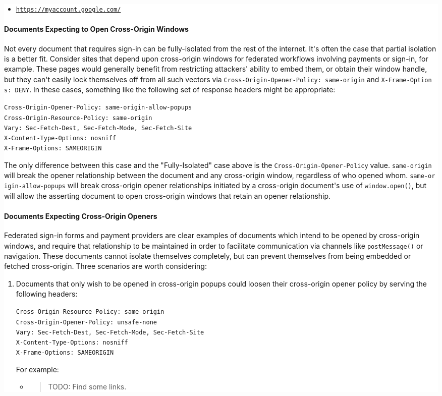 *   <a href="https://myaccount.google.com/">`https://myaccount.google.com/`</a>

[coep]: https://wicg.github.io/cross-origin-embedder-policy/
[coop-coep]: https://web.dev/coop-coep/


#### Documents Expecting to Open Cross-Origin Windows

Not every document that requires sign-in can be fully-isolated from the rest of
the internet. It's often the case that partial isolation is a better fit.
Consider sites that depend upon cross-origin windows for federated workflows
involving payments or sign-in, for example. These pages would generally benefit
from restricting attackers' ability to embed them, or obtain their window
handle, but they can't easily lock themselves off from all such vectors via
`Cross-Origin-Opener-Policy: same-origin` and `X-Frame-Options: DENY`. In these
cases, something like the following set of response headers might be
appropriate:

```http
Cross-Origin-Opener-Policy: same-origin-allow-popups
Cross-Origin-Resource-Policy: same-origin
Vary: Sec-Fetch-Dest, Sec-Fetch-Mode, Sec-Fetch-Site
X-Content-Type-Options: nosniff
X-Frame-Options: SAMEORIGIN
```

The only difference between this case and the "Fully-Isolated" case above is the
`Cross-Origin-Opener-Policy` value. `same-origin` will break the opener
relationship between the document and any cross-origin window, regardless of who
opened whom. `same-origin-allow-popups` will break cross-origin opener
relationships initiated by a cross-origin document's use of `window.open()`, but
will allow the asserting document to open cross-origin windows that retain an
opener relationship.


#### Documents Expecting Cross-Origin Openers

Federated sign-in forms and payment providers are clear examples of documents
which intend to be opened by cross-origin windows, and require that relationship
to be maintained in order to facilitate communication via channels like
`postMessage()` or navigation. These documents cannot isolate themselves
completely, but can prevent themselves from being embedded or fetched
cross-origin. Three scenarios are worth considering:

1.  Documents that only wish to be opened in cross-origin popups could loosen
    their cross-origin opener policy by serving the following headers:
    
    ```http
    Cross-Origin-Resource-Policy: same-origin
    Cross-Origin-Opener-Policy: unsafe-none
    Vary: Sec-Fetch-Dest, Sec-Fetch-Mode, Sec-Fetch-Site
    X-Content-Type-Options: nosniff
    X-Frame-Options: SAMEORIGIN
    ```

    For example:

    *   > TODO: Find some links.


[cfc]: https://lists.w3.org/Archives/Public/public-webappsec/2021Feb/0007.html
[ED]: https://w3c.github.io/webappsec-post-spectre-webdev/
[spectre]: https://spectreattack.com/
[post-spectre-rethink]: https://chromium.googlesource.com/chromium/src/+/master/docs/security/side-channel-threat-model.md
[site-isolation]: https://www.chromium.org/Home/chromium-security/site-isolation
[project-fission]: https://wiki.mozilla.org/Project_Fission
[oopif]: https://www.chromium.org/developers/design-documents/oop-iframes
[coi-threat-model]: https://arturjanc.com/coi-threat-model.pdf
[fetch-metadata]: https://web.dev/fetch-metadata/
[corp]: https://resourcepolicy.fyi/
[coop]: https://docs.google.com/document/d/1Ey3MXcLzwR1T7aarkpBXEwP7jKdd2NvQdgYvF8_8scI/edit
[corb]: https://chromium.googlesource.com/chromium/src/+/master/services/network/cross_origin_read_blocking_explainer.md
[orb]: https://github.com/annevk/orb
[embedding]: https://github.com/mikewest/embedding-requires-opt-in
[coop-by-default]: https://github.com/mikewest/coop-by-default